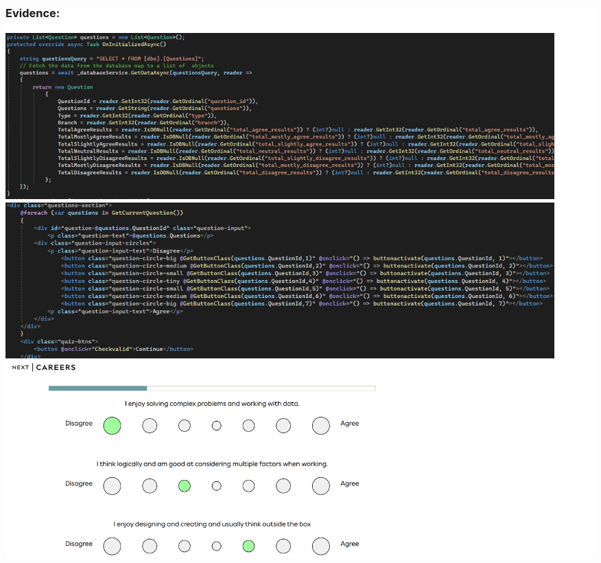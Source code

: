 ### Evidence:
  <img src="Evidence/questions-from-db-code-1.png" alt="Image showing the code i added to pull the questions details from the db to our website" style="width: 800px"/>
  <img src="Evidence/questions-from-db-code-2.png" alt="Image showing the code i added to pull the questions details from the db to our website" style="width: 800px"/>
<div style="display: flex">
  <img src="Evidence/button-selected.png" alt="Image showing buttons remaining selected and remaining green" style="width: 600px"/>